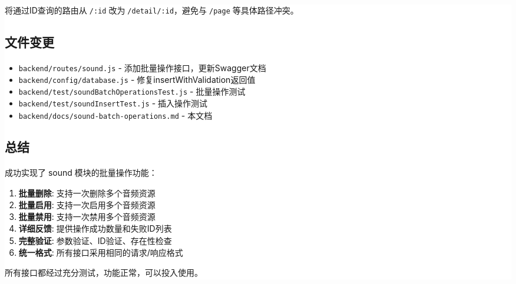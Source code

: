 将通过ID查询的路由从 `/:id` 改为 `/detail/:id`，避免与 `/page` 等具体路径冲突。

## 文件变更

- `backend/routes/sound.js` - 添加批量操作接口，更新Swagger文档
- `backend/config/database.js` - 修复insertWithValidation返回值
- `backend/test/soundBatchOperationsTest.js` - 批量操作测试
- `backend/test/soundInsertTest.js` - 插入操作测试
- `backend/docs/sound-batch-operations.md` - 本文档

## 总结

成功实现了 sound 模块的批量操作功能：

1. **批量删除**: 支持一次删除多个音频资源
2. **批量启用**: 支持一次启用多个音频资源  
3. **批量禁用**: 支持一次禁用多个音频资源
4. **详细反馈**: 提供操作成功数量和失败ID列表
5. **完整验证**: 参数验证、ID验证、存在性检查
6. **统一格式**: 所有接口采用相同的请求/响应格式

所有接口都经过充分测试，功能正常，可以投入使用。
